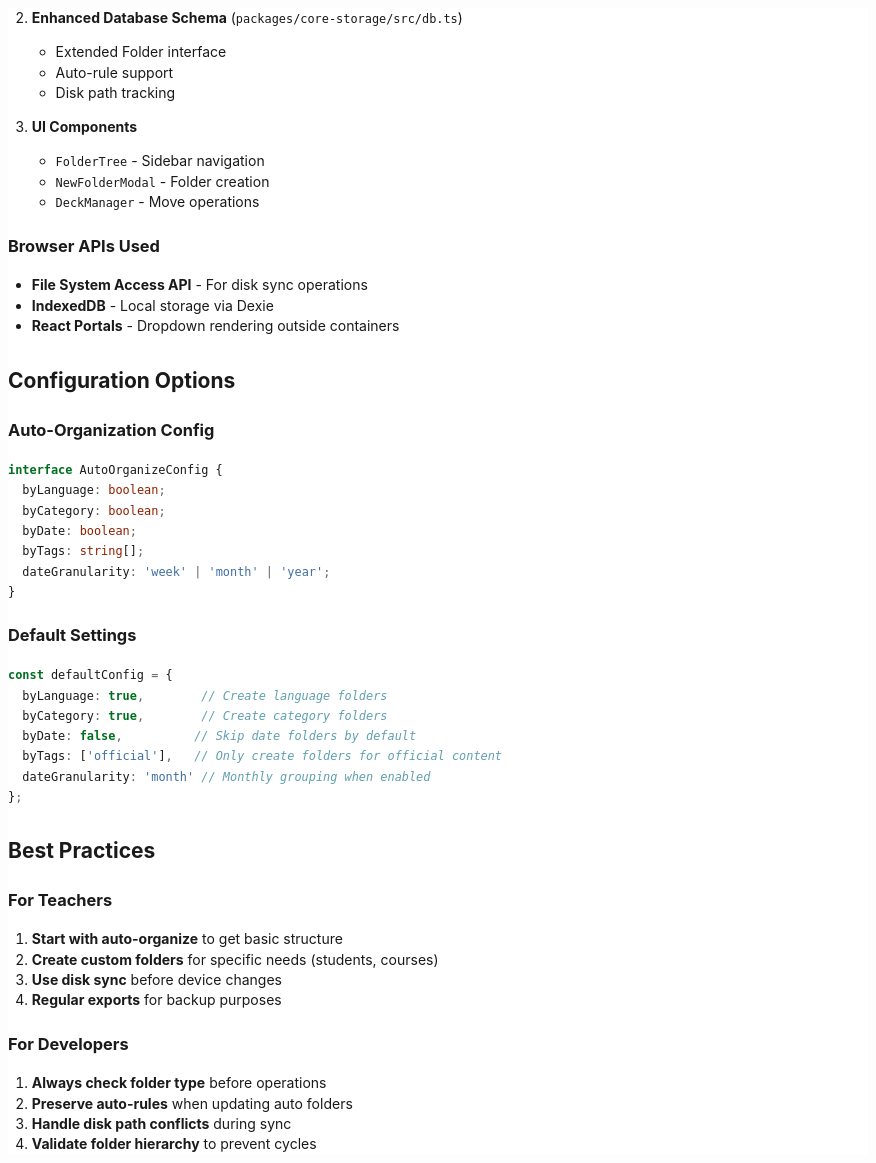 2. **Enhanced Database Schema** (`packages/core-storage/src/db.ts`)
   - Extended Folder interface
   - Auto-rule support
   - Disk path tracking

3. **UI Components**
   - `FolderTree` - Sidebar navigation
   - `NewFolderModal` - Folder creation
   - `DeckManager` - Move operations

### Browser APIs Used
- **File System Access API** - For disk sync operations
- **IndexedDB** - Local storage via Dexie
- **React Portals** - Dropdown rendering outside containers

## Configuration Options

### Auto-Organization Config
```typescript
interface AutoOrganizeConfig {
  byLanguage: boolean;
  byCategory: boolean;
  byDate: boolean;
  byTags: string[];
  dateGranularity: 'week' | 'month' | 'year';
}
```

### Default Settings
```typescript
const defaultConfig = {
  byLanguage: true,        // Create language folders
  byCategory: true,        // Create category folders
  byDate: false,          // Skip date folders by default
  byTags: ['official'],   // Only create folders for official content
  dateGranularity: 'month' // Monthly grouping when enabled
};
```

## Best Practices

### For Teachers
1. **Start with auto-organize** to get basic structure
2. **Create custom folders** for specific needs (students, courses)
3. **Use disk sync** before device changes
4. **Regular exports** for backup purposes

### For Developers
1. **Always check folder type** before operations
2. **Preserve auto-rules** when updating auto folders
3. **Handle disk path conflicts** during sync
4. **Validate folder hierarchy** to prevent cycles

